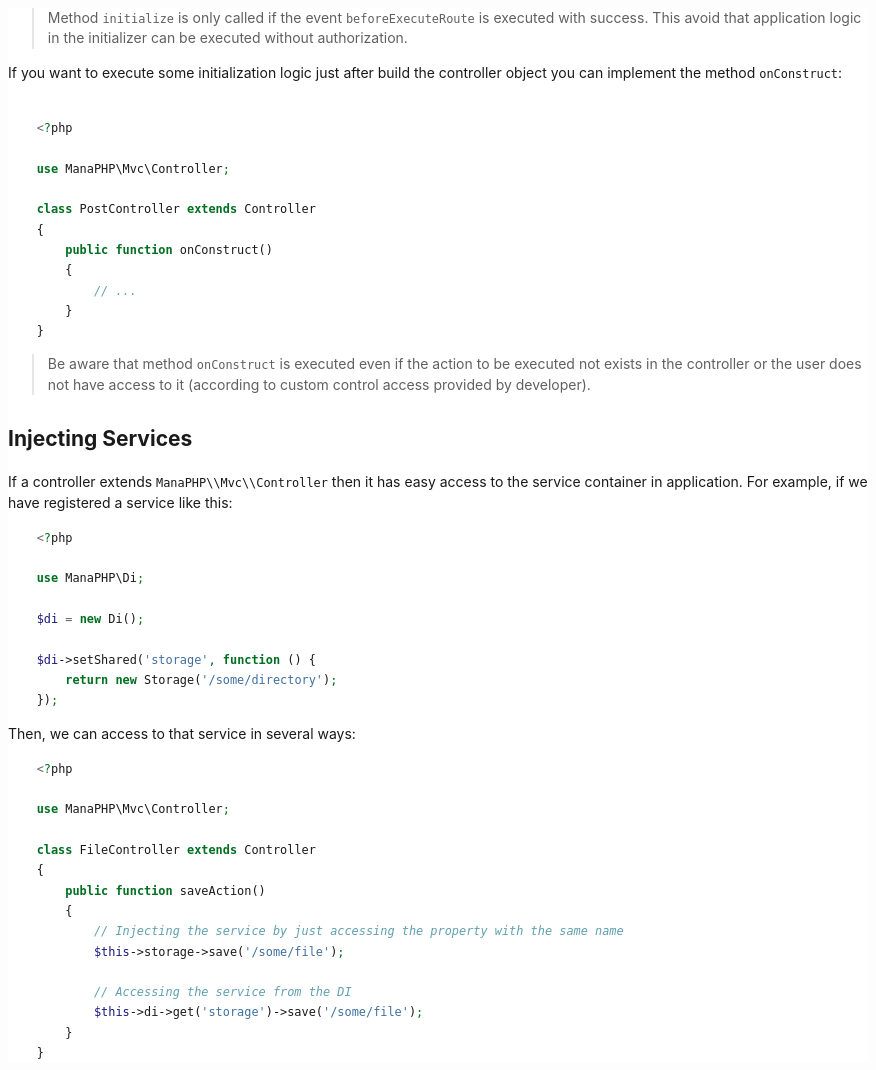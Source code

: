 

> Method `initialize` is only called if the event `beforeExecuteRoute` is executed with success. This avoid that application logic in the initializer can be executed without authorization.

If you want to execute some initialization logic just after build the controller object you can implement the
method `onConstruct`:

```php

    <?php

    use ManaPHP\Mvc\Controller;

    class PostController extends Controller
    {
        public function onConstruct()
        {
            // ...
        }
    }
```

>    Be aware that method `onConstruct` is executed even if the action to be executed not exists
    in the controller or the user does not have access to it (according to custom control access
    provided by developer).

## Injecting Services

If a controller extends `ManaPHP\\Mvc\\Controller` then it has easy access to the service
container in application. For example, if we have registered a service like this:

```php
    <?php

    use ManaPHP\Di;

    $di = new Di();

    $di->setShared('storage', function () {
        return new Storage('/some/directory');
    });
```
Then, we can access to that service in several ways:

```php
    <?php

    use ManaPHP\Mvc\Controller;

    class FileController extends Controller
    {
        public function saveAction()
        {
            // Injecting the service by just accessing the property with the same name
            $this->storage->save('/some/file');

            // Accessing the service from the DI
            $this->di->get('storage')->save('/some/file');
        }
    }
```
